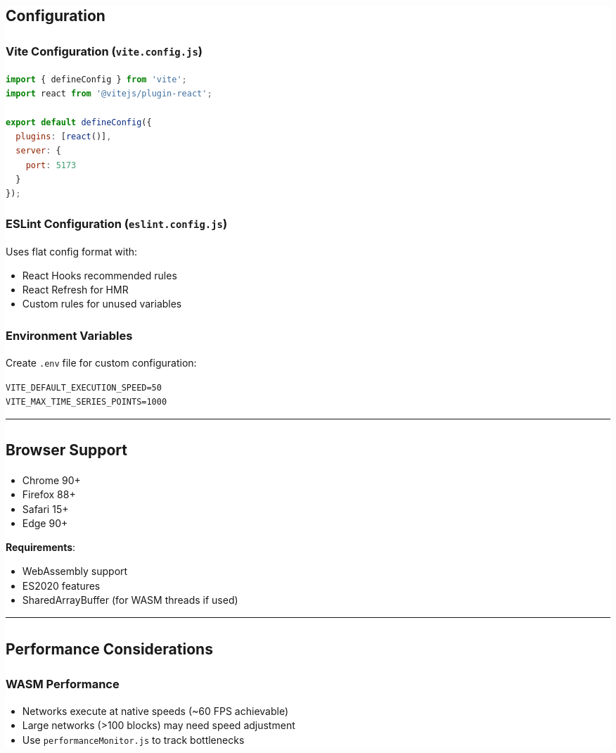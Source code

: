 
## Configuration

### Vite Configuration (`vite.config.js`)

```javascript
import { defineConfig } from 'vite';
import react from '@vitejs/plugin-react';

export default defineConfig({
  plugins: [react()],
  server: {
    port: 5173
  }
});
```

### ESLint Configuration (`eslint.config.js`)

Uses flat config format with:
- React Hooks recommended rules
- React Refresh for HMR
- Custom rules for unused variables

### Environment Variables

Create `.env` file for custom configuration:
```
VITE_DEFAULT_EXECUTION_SPEED=50
VITE_MAX_TIME_SERIES_POINTS=1000
```

---

## Browser Support

- Chrome 90+
- Firefox 88+
- Safari 15+
- Edge 90+

**Requirements**:
- WebAssembly support
- ES2020 features
- SharedArrayBuffer (for WASM threads if used)

---

## Performance Considerations

### WASM Performance
- Networks execute at native speeds (~60 FPS achievable)
- Large networks (>100 blocks) may need speed adjustment
- Use `performanceMonitor.js` to track bottlenecks
